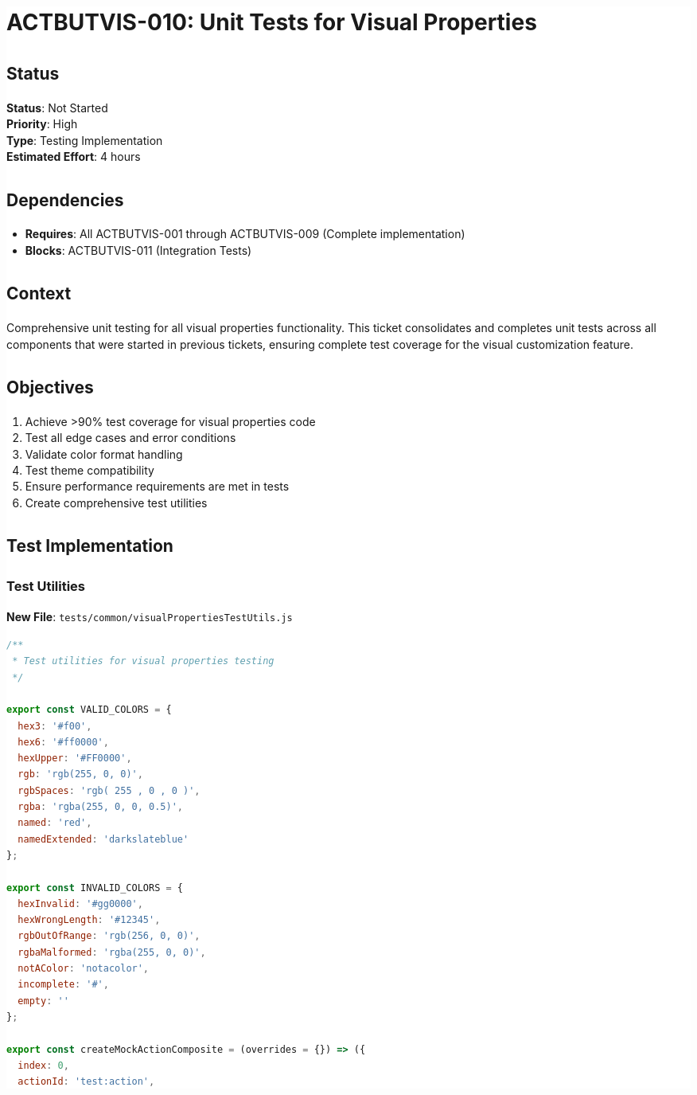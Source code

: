 # ACTBUTVIS-010: Unit Tests for Visual Properties

## Status
**Status**: Not Started  
**Priority**: High  
**Type**: Testing Implementation  
**Estimated Effort**: 4 hours  

## Dependencies
- **Requires**: All ACTBUTVIS-001 through ACTBUTVIS-009 (Complete implementation)
- **Blocks**: ACTBUTVIS-011 (Integration Tests)

## Context
Comprehensive unit testing for all visual properties functionality. This ticket consolidates and completes unit tests across all components that were started in previous tickets, ensuring complete test coverage for the visual customization feature.

## Objectives
1. Achieve >90% test coverage for visual properties code
2. Test all edge cases and error conditions
3. Validate color format handling
4. Test theme compatibility
5. Ensure performance requirements are met in tests
6. Create comprehensive test utilities

## Test Implementation

### Test Utilities
**New File**: `tests/common/visualPropertiesTestUtils.js`

```javascript
/**
 * Test utilities for visual properties testing
 */

export const VALID_COLORS = {
  hex3: '#f00',
  hex6: '#ff0000',
  hexUpper: '#FF0000',
  rgb: 'rgb(255, 0, 0)',
  rgbSpaces: 'rgb( 255 , 0 , 0 )',
  rgba: 'rgba(255, 0, 0, 0.5)',
  named: 'red',
  namedExtended: 'darkslateblue'
};

export const INVALID_COLORS = {
  hexInvalid: '#gg0000',
  hexWrongLength: '#12345',
  rgbOutOfRange: 'rgb(256, 0, 0)',
  rgbaMalformed: 'rgba(255, 0, 0)',
  notAColor: 'notacolor',
  incomplete: '#',
  empty: ''
};

export const createMockActionComposite = (overrides = {}) => ({
  index: 0,
  actionId: 'test:action',
```